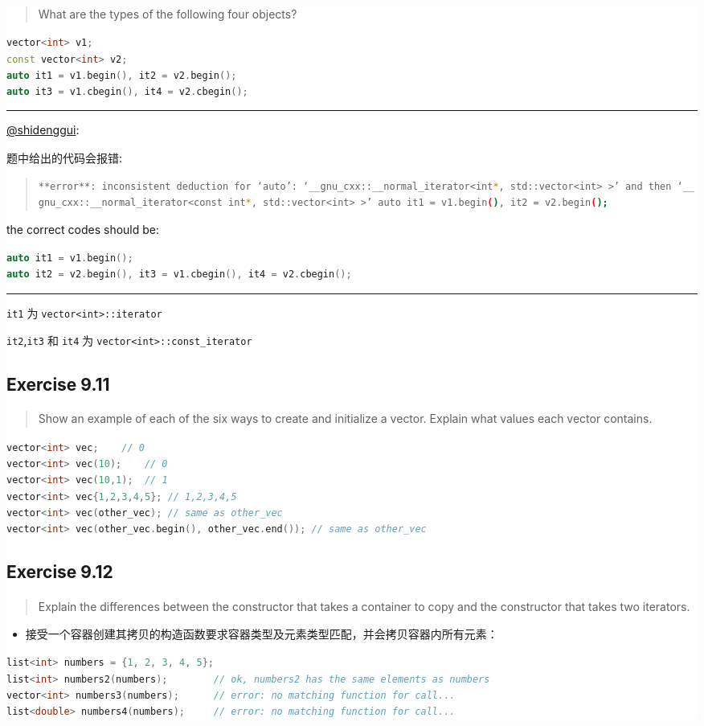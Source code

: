 >What are the types of the following four objects?

```cpp
vector<int> v1;
const vector<int> v2;
auto it1 = v1.begin(), it2 = v2.begin();
auto it3 = v1.cbegin(), it4 = v2.cbegin();
```

-----

[@shidenggui](https://github.com/shidenggui):

题中给出的代码会报错:

> ```bash
> **error**: inconsistent deduction for ‘auto’: ‘__gnu_cxx::__normal_iterator<int*, std::vector<int> >’ and then ‘__gnu_cxx::__normal_iterator<const int*, std::vector<int> >’ auto it1 = v1.begin(), it2 = v2.begin();
> ```

the correct codes should be:

```cpp
auto it1 = v1.begin();
auto it2 = v2.begin(), it3 = v1.cbegin(), it4 = v2.cbegin();
```

-----

`it1` 为 `vector<int>::iterator`

`it2`,`it3` 和 `it4` 为 `vector<int>::const_iterator`

## Exercise 9.11

>Show an example of each of the six ways to create and initialize a vector. Explain what values each vector contains.

```cpp
vector<int> vec;    // 0
vector<int> vec(10);    // 0
vector<int> vec(10,1);  // 1
vector<int> vec{1,2,3,4,5}; // 1,2,3,4,5
vector<int> vec(other_vec); // same as other_vec
vector<int> vec(other_vec.begin(), other_vec.end()); // same as other_vec
```

## Exercise 9.12

>Explain the differences between the constructor that takes a container to copy and the constructor that takes two iterators.

* 接受一个容器创建其拷贝的构造函数要求容器类型及元素类型匹配，并会拷贝容器内所有元素：

```cpp
list<int> numbers = {1, 2, 3, 4, 5};
list<int> numbers2(numbers);        // ok, numbers2 has the same elements as numbers
vector<int> numbers3(numbers);      // error: no matching function for call...
list<double> numbers4(numbers);     // error: no matching function for call...
```

